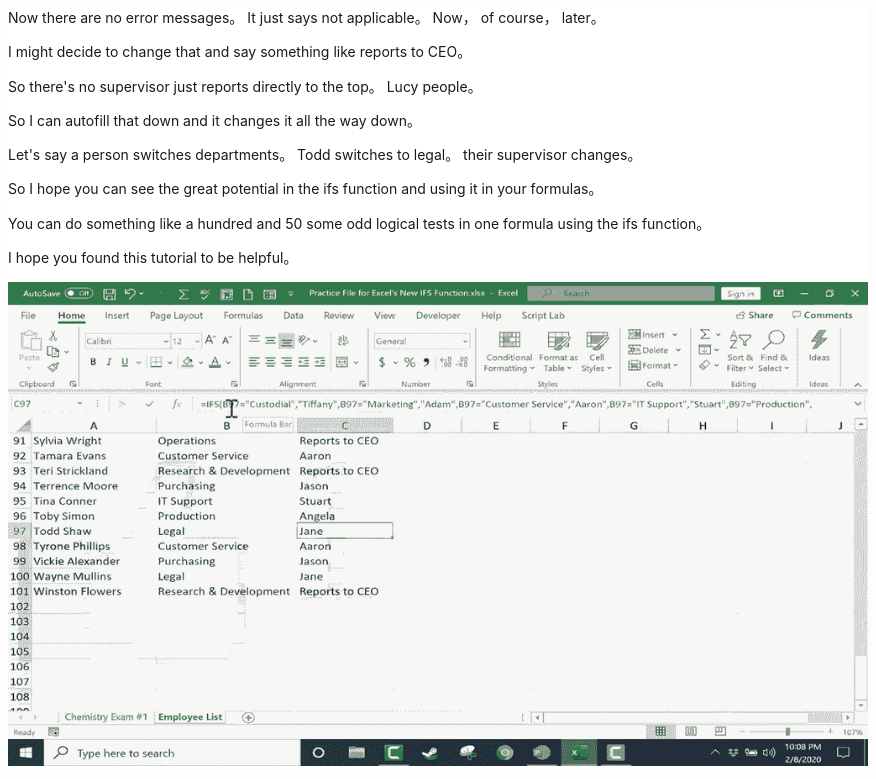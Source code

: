  Now there are no error messages。 It just says not applicable。 Now， of course， later。

 I might decide to change that and say something like reports to CEO。

 So there's no supervisor just reports directly to the top。 Lucy people。

 So I can autofill that down and it changes it all the way down。

 Let's say a person switches departments。 Todd switches to legal。 their supervisor changes。

 So I hope you can see the great potential in the ifs function and using it in your formulas。

 You can do something like  a hundred and 50 some odd logical tests in one formula using the ifs function。

 I hope you found this tutorial to be helpful。

![](img/ee8b3e4d42ee82516ef1fc26ea7d4a36_2.png)